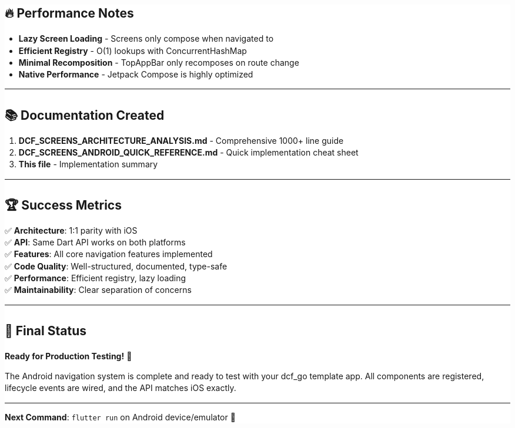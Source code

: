 
## 🔥 Performance Notes

- **Lazy Screen Loading** - Screens only compose when navigated to
- **Efficient Registry** - O(1) lookups with ConcurrentHashMap
- **Minimal Recomposition** - TopAppBar only recomposes on route change
- **Native Performance** - Jetpack Compose is highly optimized

---

## 📚 Documentation Created

1. **DCF_SCREENS_ARCHITECTURE_ANALYSIS.md** - Comprehensive 1000+ line guide
2. **DCF_SCREENS_ANDROID_QUICK_REFERENCE.md** - Quick implementation cheat sheet
3. **This file** - Implementation summary

---

## 🏆 Success Metrics

✅ **Architecture**: 1:1 parity with iOS  
✅ **API**: Same Dart API works on both platforms  
✅ **Features**: All core navigation features implemented  
✅ **Code Quality**: Well-structured, documented, type-safe  
✅ **Performance**: Efficient registry, lazy loading  
✅ **Maintainability**: Clear separation of concerns  

---

## 🎯 Final Status

**Ready for Production Testing!** 🚀

The Android navigation system is complete and ready to test with your dcf_go template app. All components are registered, lifecycle events are wired, and the API matches iOS exactly.

---

**Next Command**: `flutter run` on Android device/emulator 📱
